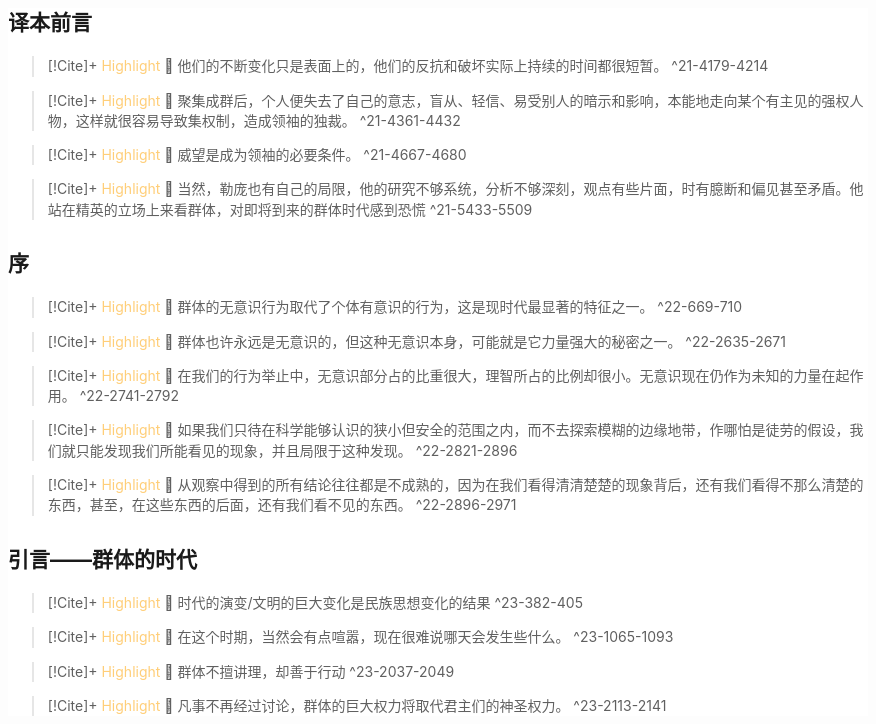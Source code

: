 ## 译本前言

> [!Cite]+ <span style="color: #ffce78;">Highlight</span>
> 📌 他们的不断变化只是表面上的，他们的反抗和破坏实际上持续的时间都很短暂。
> ^21-4179-4214

> [!Cite]+ <span style="color: #ffce78;">Highlight</span>
> 📌 聚集成群后，个人便失去了自己的意志，盲从、轻信、易受别人的暗示和影响，本能地走向某个有主见的强权人物，这样就很容易导致集权制，造成领袖的独裁。
> ^21-4361-4432

> [!Cite]+ <span style="color: #ffce78;">Highlight</span>
> 📌 威望是成为领袖的必要条件。
> ^21-4667-4680

> [!Cite]+ <span style="color: #ffce78;">Highlight</span>
> 📌 当然，勒庞也有自己的局限，他的研究不够系统，分析不够深刻，观点有些片面，时有臆断和偏见甚至矛盾。他站在精英的立场上来看群体，对即将到来的群体时代感到恐慌
> ^21-5433-5509
## 序

> [!Cite]+ <span style="color: #ffce78;">Highlight</span>
> 📌 群体的无意识行为取代了个体有意识的行为，这是现时代最显著的特征之一。
> ^22-669-710

> [!Cite]+ <span style="color: #ffce78;">Highlight</span>
> 📌 群体也许永远是无意识的，但这种无意识本身，可能就是它力量强大的秘密之一。
> ^22-2635-2671

> [!Cite]+ <span style="color: #ffce78;">Highlight</span>
> 📌 在我们的行为举止中，无意识部分占的比重很大，理智所占的比例却很小。无意识现在仍作为未知的力量在起作用。
> ^22-2741-2792

> [!Cite]+ <span style="color: #ffce78;">Highlight</span>
> 📌 如果我们只待在科学能够认识的狭小但安全的范围之内，而不去探索模糊的边缘地带，作哪怕是徒劳的假设，我们就只能发现我们所能看见的现象，并且局限于这种发现。
> ^22-2821-2896

> [!Cite]+ <span style="color: #ffce78;">Highlight</span>
> 📌 从观察中得到的所有结论往往都是不成熟的，因为在我们看得清清楚楚的现象背后，还有我们看得不那么清楚的东西，甚至，在这些东西的后面，还有我们看不见的东西。
> ^22-2896-2971
## 引言——群体的时代

> [!Cite]+ <span style="color: #ffce78;">Highlight</span>
> 📌 时代的演变/文明的巨大变化是民族思想变化的结果
> ^23-382-405

> [!Cite]+ <span style="color: #ffce78;">Highlight</span>
> 📌 在这个时期，当然会有点喧嚣，现在很难说哪天会发生些什么。
> ^23-1065-1093

> [!Cite]+ <span style="color: #ffce78;">Highlight</span>
> 📌 群体不擅讲理，却善于行动
> ^23-2037-2049

> [!Cite]+ <span style="color: #ffce78;">Highlight</span>
> 📌 凡事不再经过讨论，群体的巨大权力将取代君主们的神圣权力。
> ^23-2113-2141
